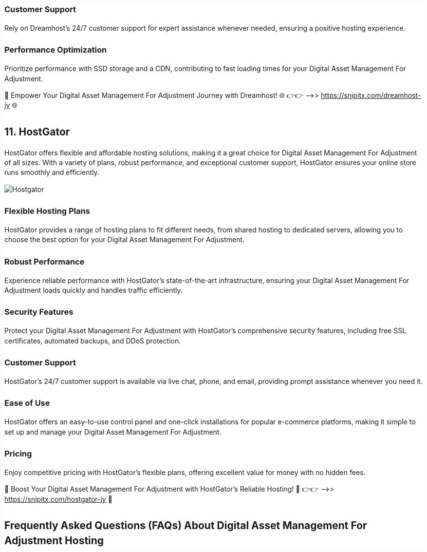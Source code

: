 ### Customer Support
Rely on Dreamhost’s 24/7 customer support for expert assistance whenever needed, ensuring a positive hosting experience.

### Performance Optimization
Prioritize performance with SSD storage and a CDN, contributing to fast loading times for your Digital Asset Management For Adjustment.

🚀 Empower Your Digital Asset Management For Adjustment Journey with Dreamhost! 🌐
👉👉 -->> https://snipitx.com/dreamhost-jy 🌐

## 11. HostGator

HostGator offers flexible and affordable hosting solutions, making it a great choice for Digital Asset Management For Adjustment of all sizes. With a variety of plans, robust performance, and exceptional customer support, HostGator ensures your online store runs smoothly and efficiently.

![Hostgator](https://i.imgur.com/SNC0dSu.jpeg "Hostgator Hosting")

### Flexible Hosting Plans
HostGator provides a range of hosting plans to fit different needs, from shared hosting to dedicated servers, allowing you to choose the best option for your Digital Asset Management For Adjustment.

### Robust Performance
Experience reliable performance with HostGator’s state-of-the-art infrastructure, ensuring your Digital Asset Management For Adjustment loads quickly and handles traffic efficiently.

### Security Features
Protect your Digital Asset Management For Adjustment with HostGator’s comprehensive security features, including free SSL certificates, automated backups, and DDoS protection.

### Customer Support
HostGator’s 24/7 customer support is available via live chat, phone, and email, providing prompt assistance whenever you need it.

### Ease of Use
HostGator offers an easy-to-use control panel and one-click installations for popular e-commerce platforms, making it simple to set up and manage your Digital Asset Management For Adjustment.

### Pricing
Enjoy competitive pricing with HostGator’s flexible plans, offering excellent value for money with no hidden fees.

🌟 Boost Your Digital Asset Management For Adjustment with HostGator’s Reliable Hosting! 🚀
👉👉 -->> https://snipitx.com/hostgator-jy 🚀

## Frequently Asked Questions (FAQs) About Digital Asset Management For Adjustment Hosting
